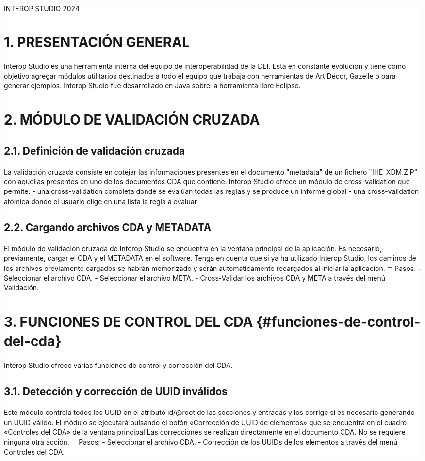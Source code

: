 ﻿INTEROP STUDIO 2024

# 1. PRESENTACIÓN GENERAL

Interop Studio es una herramienta interna del equipo de
interoperabilidad de la DEI. Está en constante evolución y tiene como
objetivo agregar módulos utilitarios destinados a todo el equipo que
trabaja con herramientas de Art Décor, Gazelle o para generar ejemplos.
Interop Studio fue desarrollado en Java sobre la herramienta libre
Eclipse.

# 2. MÓDULO DE VALIDACIÓN CRUZADA 

## 2.1. Definición de validación cruzada

La validación cruzada consiste en cotejar las informaciones presentes en
el documento \"metadata\" de un fichero \"IHE_XDM.ZIP\" con aquellas
presentes en uno de los documentos CDA que contiene. Interop Studio
ofrece un módulo de cross-validation que permite: - una cross-validation
completa donde se evalúan todas las reglas y se produce un informe
global - una cross-validation atómica donde el usuario elige en una
lista la regla a evaluar

## 2.2. Cargando archivos CDA y METADATA

El módulo de validación cruzada de Interop Studio se encuentra en la
ventana principal de la aplicación. Es necesario, previamente, cargar el
CDA y el METADATA en el software. Tenga en cuenta que si ya ha utilizado
Interop Studio, los caminos de los archivos previamente cargados se
habrán memorizado y serán automáticamente recargados al iniciar la
aplicación. ◻ Pasos: - Seleccionar el archivo CDA. - Seleccionar el
archivo META. - Cross-Validar los archivos CDA y META a través del menú
Validación.

# 3. FUNCIONES DE CONTROL DEL CDA {#funciones-de-control-del-cda}

Interop Studio ofrece varias funciones de control y corrección del CDA.

## 3.1. Detección y corrección de UUID inválidos

Este módulo controla todos los UUID en el atributo id/@root de las
secciones y entradas y los corrige si es necesario generando un UUID
válido. El módulo se ejecutará pulsando el botón «Corrección de UUID de
elementos» que se encuentra en el cuadro «Controles del CDA» de la
ventana principal Las correcciones se realizan directamente en el
documento CDA. No se requiere ninguna otra acción. ◻ Pasos: -
Seleccionar el archivo CDA. - Corrección de los UUIDs de los elementos a
través del menú Controles del CDA.
